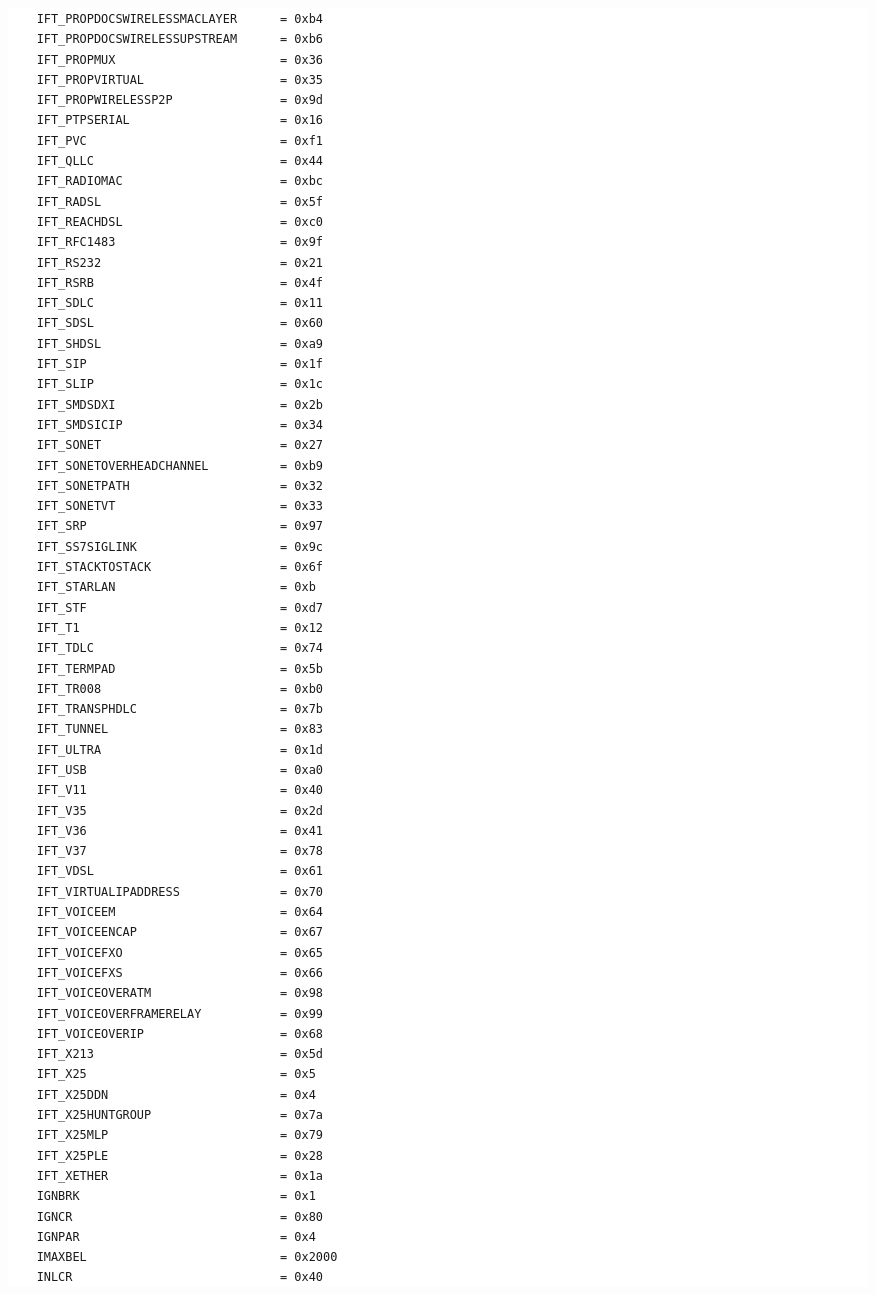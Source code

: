 ```
	IFT_PROPDOCSWIRELESSMACLAYER      = 0xb4
	IFT_PROPDOCSWIRELESSUPSTREAM      = 0xb6
	IFT_PROPMUX                       = 0x36
	IFT_PROPVIRTUAL                   = 0x35
	IFT_PROPWIRELESSP2P               = 0x9d
	IFT_PTPSERIAL                     = 0x16
	IFT_PVC                           = 0xf1
	IFT_QLLC                          = 0x44
	IFT_RADIOMAC                      = 0xbc
	IFT_RADSL                         = 0x5f
	IFT_REACHDSL                      = 0xc0
	IFT_RFC1483                       = 0x9f
	IFT_RS232                         = 0x21
	IFT_RSRB                          = 0x4f
	IFT_SDLC                          = 0x11
	IFT_SDSL                          = 0x60
	IFT_SHDSL                         = 0xa9
	IFT_SIP                           = 0x1f
	IFT_SLIP                          = 0x1c
	IFT_SMDSDXI                       = 0x2b
	IFT_SMDSICIP                      = 0x34
	IFT_SONET                         = 0x27
	IFT_SONETOVERHEADCHANNEL          = 0xb9
	IFT_SONETPATH                     = 0x32
	IFT_SONETVT                       = 0x33
	IFT_SRP                           = 0x97
	IFT_SS7SIGLINK                    = 0x9c
	IFT_STACKTOSTACK                  = 0x6f
	IFT_STARLAN                       = 0xb
	IFT_STF                           = 0xd7
	IFT_T1                            = 0x12
	IFT_TDLC                          = 0x74
	IFT_TERMPAD                       = 0x5b
	IFT_TR008                         = 0xb0
	IFT_TRANSPHDLC                    = 0x7b
	IFT_TUNNEL                        = 0x83
	IFT_ULTRA                         = 0x1d
	IFT_USB                           = 0xa0
	IFT_V11                           = 0x40
	IFT_V35                           = 0x2d
	IFT_V36                           = 0x41
	IFT_V37                           = 0x78
	IFT_VDSL                          = 0x61
	IFT_VIRTUALIPADDRESS              = 0x70
	IFT_VOICEEM                       = 0x64
	IFT_VOICEENCAP                    = 0x67
	IFT_VOICEFXO                      = 0x65
	IFT_VOICEFXS                      = 0x66
	IFT_VOICEOVERATM                  = 0x98
	IFT_VOICEOVERFRAMERELAY           = 0x99
	IFT_VOICEOVERIP                   = 0x68
	IFT_X213                          = 0x5d
	IFT_X25                           = 0x5
	IFT_X25DDN                        = 0x4
	IFT_X25HUNTGROUP                  = 0x7a
	IFT_X25MLP                        = 0x79
	IFT_X25PLE                        = 0x28
	IFT_XETHER                        = 0x1a
	IGNBRK                            = 0x1
	IGNCR                             = 0x80
	IGNPAR                            = 0x4
	IMAXBEL                           = 0x2000
	INLCR                             = 0x40
```